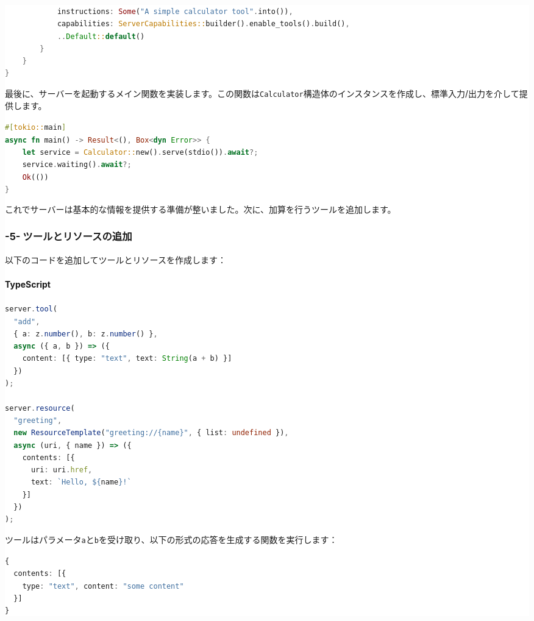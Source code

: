 ```rust
            instructions: Some("A simple calculator tool".into()),
            capabilities: ServerCapabilities::builder().enable_tools().build(),
            ..Default::default()
        }
    }
}
```

最後に、サーバーを起動するメイン関数を実装します。この関数は`Calculator`構造体のインスタンスを作成し、標準入力/出力を介して提供します。

```rust
#[tokio::main]
async fn main() -> Result<(), Box<dyn Error>> {
    let service = Calculator::new().serve(stdio()).await?;
    service.waiting().await?;
    Ok(())
}
```

これでサーバーは基本的な情報を提供する準備が整いました。次に、加算を行うツールを追加します。

### -5- ツールとリソースの追加

以下のコードを追加してツールとリソースを作成します：

#### TypeScript

```typescript
server.tool(
  "add",
  { a: z.number(), b: z.number() },
  async ({ a, b }) => ({
    content: [{ type: "text", text: String(a + b) }]
  })
);

server.resource(
  "greeting",
  new ResourceTemplate("greeting://{name}", { list: undefined }),
  async (uri, { name }) => ({
    contents: [{
      uri: uri.href,
      text: `Hello, ${name}!`
    }]
  })
);
```

ツールはパラメータ`a`と`b`を受け取り、以下の形式の応答を生成する関数を実行します：

```typescript
{
  contents: [{
    type: "text", content: "some content"
  }]
}
```
